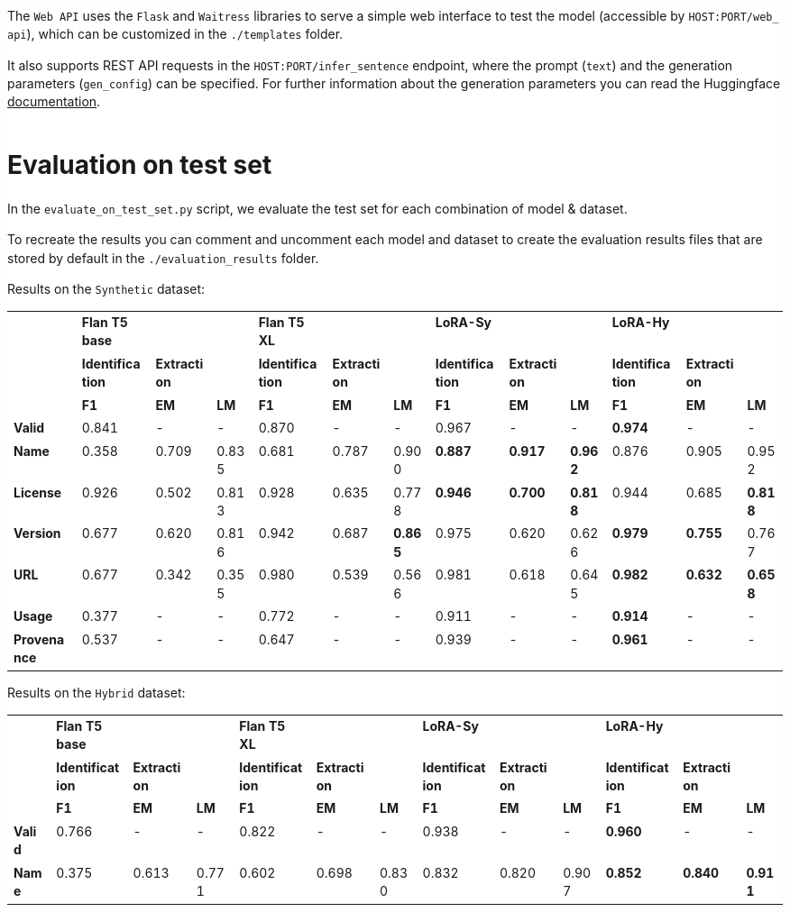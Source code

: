 The `Web API` uses the `Flask` and `Waitress` libraries to serve a simple web interface to test the model (accessible by `HOST:PORT/web_api`), which can be customized in the `./templates` folder. 

It also supports REST API requests in the `HOST:PORT/infer_sentence` endpoint, where the prompt (`text`) and the generation parameters (`gen_config`) can be specified. For further information about the generation parameters you can read the Huggingface [documentation](https://huggingface.co/docs/transformers/main_classes/text_generation).

# Evaluation on test set

In the `evaluate_on_test_set.py` script, we evaluate the test set for each combination of model & dataset.

To recreate the results you can comment and uncomment each model and dataset to create the evaluation results files that are stored by default in the `./evaluation_results` folder.

Results on the `Synthetic` dataset:

|                     |                         |                     |             |                         |                     |                |                         |                     |                |                         |                     |                |
|---------------------|-------------------------|---------------------|-------------|-------------------------|---------------------|----------------|-------------------------|---------------------|----------------|-------------------------|---------------------|----------------|
|                    | **Flan T5 base**   |                    |            | **Flan T5 XL**     |                    |               | **LoRA-Sy**        |                    |               | **LoRA-Hy**        |                    |               |
|                    | **Identification** | **Extraction** |            | **Identification** | **Extraction** |               | **Identification** | **Extraction** |               | **Identification** | **Extraction** |               |
|                    | **F1**             | **EM**         | **LM** | **F1**             | **EM**         | **LM**    | **F1**             | **EM**         | **LM**    | **F1**             | **EM**         | **LM**    |
| **Valid**      | 0.841                   | -                   | -           | 0.870                   | -                   | -              | 0.967                   | -                   | -              | **0.974**          | -                   | -              |
| **Name**       | 0.358                   | 0.709               | 0.835       | 0.681                   | 0.787               | 0.900          | **0.887**          | **0.917**      | **0.962** | 0.876                   | 0.905               | 0.952          |
| **License**    | 0.926                   | 0.502               | 0.813       | 0.928                   | 0.635               | 0.778          | **0.946**          | **0.700**      | **0.818** | 0.944                   | 0.685               | **0.818** |
| **Version**    | 0.677                   | 0.620               | 0.816       | 0.942                   | 0.687               | **0.865** | 0.975                   | 0.620               | 0.626          | **0.979**          | **0.755**      | 0.767          |
| **URL**        | 0.677                   | 0.342               | 0.355       | 0.980                   | 0.539               | 0.566          | 0.981                   | 0.618               | 0.645          | **0.982**          | **0.632**      | **0.658** |
| **Usage**      | 0.377                   | -                   | -           | 0.772                   | -                   | -              | 0.911                   | -                   | -              | **0.914**          | -                   | -              |
| **Provenance** | 0.537                   | -                   | -           | 0.647                   | -                   | -              | 0.939                   | -                   | -              | **0.961**          | -                   | -              |

Results on the `Hybrid` dataset:

|                     |                         |                     |             |                         |                     |                |                         |                     |                |                         |                     |                |
|---------------------|-------------------------|---------------------|-------------|-------------------------|---------------------|----------------|-------------------------|---------------------|----------------|-------------------------|---------------------|----------------|
|                    | **Flan T5 base**   |                    |            | **Flan T5 XL**     |                    |               | **LoRA-Sy**        |                    |               | **LoRA-Hy**        |                    |               |
|                    | **Identification** | **Extraction** |            | **Identification** | **Extraction** |               | **Identification** | **Extraction** |               | **Identification** | **Extraction** |               |
|                    | **F1**             | **EM**         | **LM** | **F1**             | **EM**         | **LM**    | **F1**             | **EM**         | **LM**    | **F1**             | **EM**         | **LM**    |
| **Valid**      | 0.766                   | -                   | -           | 0.822                   | -                   | -              | 0.938                   | -                   | -              | **0.960**          | -                   | -              |
| **Name**       | 0.375                   | 0.613               | 0.771       | 0.602                   | 0.698               | 0.830          | 0.832                   | 0.820               | 0.907          | **0.852**          | **0.840**      | **0.911** |